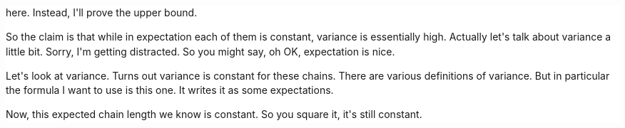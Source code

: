  <span m='1210470'>here.</span> <span m='1211370'>Instead,</span> <span m='1211670'>I'll</span>
  <span m='1211760'>prove</span> <span m='1212030'>the</span> <span m='1212150'>upper</span>
  <span m='1212360'>bound.</span> </p><p><span m='1213670'>So</span> <span m='1217760'>the</span>
  <span m='1217900'>claim</span> <span m='1218230'>is</span> <span m='1218410'>that</span>
  <span m='1218830'>while</span> <span m='1219140'>in</span> <span m='1219280'>expectation</span>
  <span m='1219940'>each</span> <span m='1220060'>of</span> <span m='1220120'>them</span>
  <span m='1220240'>is</span> <span m='1220330'>constant,</span> <span m='1221840'>variance</span>
  <span m='1222390'>is</span> <span m='1222490'>essentially</span> <span m='1222940'>high.</span>
  <span m='1232610'>Actually</span> <span m='1232740'>let's</span> <span m='1233060'>talk</span>
  <span m='1233280'>about</span> <span m='1233460'>variance</span> <span m='1233820'>a</span>
  <span m='1233880'>little</span> <span m='1234060'>bit.</span> <span m='1234700'>Sorry,</span>
  <span m='1235225'>I'm</span> <span m='1235560'>getting</span> <span m='1235770'>distracted.</span>
  <span m='1241470'>So</span> <span m='1241670'>you</span> <span m='1241740'>might</span>
  <span m='1241860'>say,</span> <span m='1242140'>oh</span> <span m='1242640'>OK,</span>
  <span m='1242880'>expectation</span> <span m='1243480'>is</span> <span m='1243570'>nice.</span>
  </p><p><span m='1244390'>Let's</span> <span m='1244440'>look</span> <span m='1244590'>at</span>
  <span m='1244680'>variance.</span> <span m='1245010'>Turns</span> <span m='1245250'>out</span>
  <span m='1245340'>variance</span> <span m='1245690'>is</span> <span m='1245850'>constant</span>
  <span m='1247140'>for</span> <span m='1247530'>these</span> <span m='1247770'>chains.</span>
  <span m='1250110'>There</span> <span m='1250320'>are</span> <span m='1250380'>various</span>
  <span m='1250710'>definitions</span> <span m='1251250'>of</span> <span m='1251310'>variance.</span>
  <span m='1255010'>But</span> <span m='1255480'>in</span> <span m='1255600'>particular</span>
  <span m='1256060'>the</span> <span m='1256290'>formula</span> <span m='1256750'>I</span>
  <span m='1256860'>want</span> <span m='1256980'>to</span> <span m='1257070'>use</span>
  <span m='1257370'>is</span> <span m='1257670'>this</span> <span m='1257940'>one.</span>
  <span m='1261472'>It</span> <span m='1261940'>writes</span> <span m='1262290'>it</span>
  <span m='1262450'>as</span> <span m='1263850'>some</span> <span m='1264150'>expectations.</span>
  </p><p><span m='1265140'>Now,</span> <span m='1265350'>this</span> <span m='1266680'>expected</span>
  <span m='1267000'>chain</span> <span m='1267090'>length</span> <span m='1267490'>we</span>
  <span m='1267590'>know</span> <span m='1267740'>is</span> <span m='1267840'>constant.</span>
  <span m='1268135'>So you</span> <span m='1268430'>square</span> <span m='1268860'>it,
  it's</span> <span m='1268980'>still</span> <span m='1269160'>constant.</span> <span
